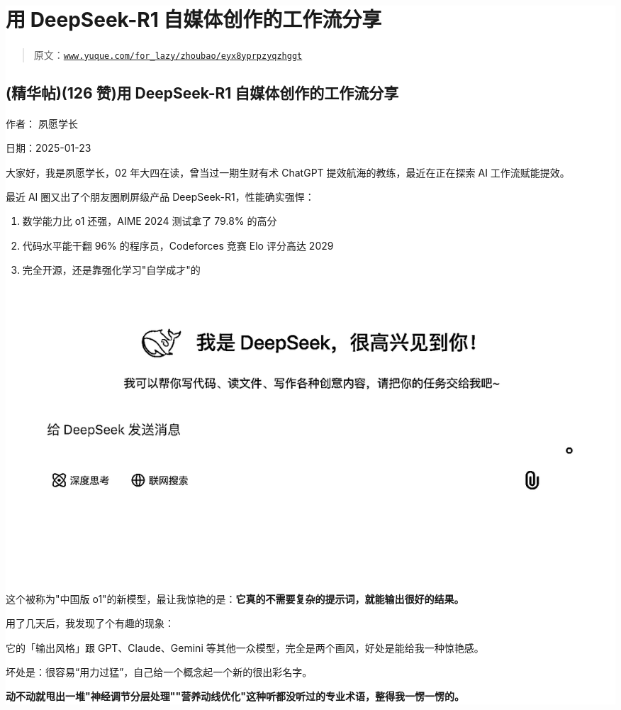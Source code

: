 # 用 DeepSeek-R1 自媒体创作的工作流分享

> 原文：[`www.yuque.com/for_lazy/zhoubao/eyx8yprpzyqzhggt`](https://www.yuque.com/for_lazy/zhoubao/eyx8yprpzyqzhggt)

## (精华帖)(126 赞)用 DeepSeek-R1 自媒体创作的工作流分享

作者： 夙愿学长

日期：2025-01-23

大家好，我是夙愿学长，02 年大四在读，曾当过一期生财有术 ChatGPT 提效航海的教练，最近在正在探索 AI 工作流赋能提效。

最近 AI 圈又出了个朋友圈刷屏级产品 DeepSeek-R1，性能确实强悍：

1.  数学能力比 o1 还强，AIME 2024 测试拿了 79.8% 的高分

2.  代码水平能干翻 96% 的程序员，Codeforces 竞赛 Elo 评分高达 2029

3.  完全开源，还是靠强化学习"自学成才"的

![](img/1d11627db564817cd43994403b6b5b75.png "None")

这个被称为"中国版 o1"的新模型，最让我惊艳的是：**它真的不需要复杂的提示词，就能输出很好的结果。**

用了几天后，我发现了个有趣的现象：

它的「输出风格」跟 GPT、Claude、Gemini 等其他一众模型，完全是两个画风，好处是能给我一种惊艳感。

坏处是：很容易“用力过猛”，自己给一个概念起一个新的很出彩名字。

**动不动就甩出一堆"神经调节分层处理""营养动线优化"这种听都没听过的专业术语，整得我一愣一愣的。**
